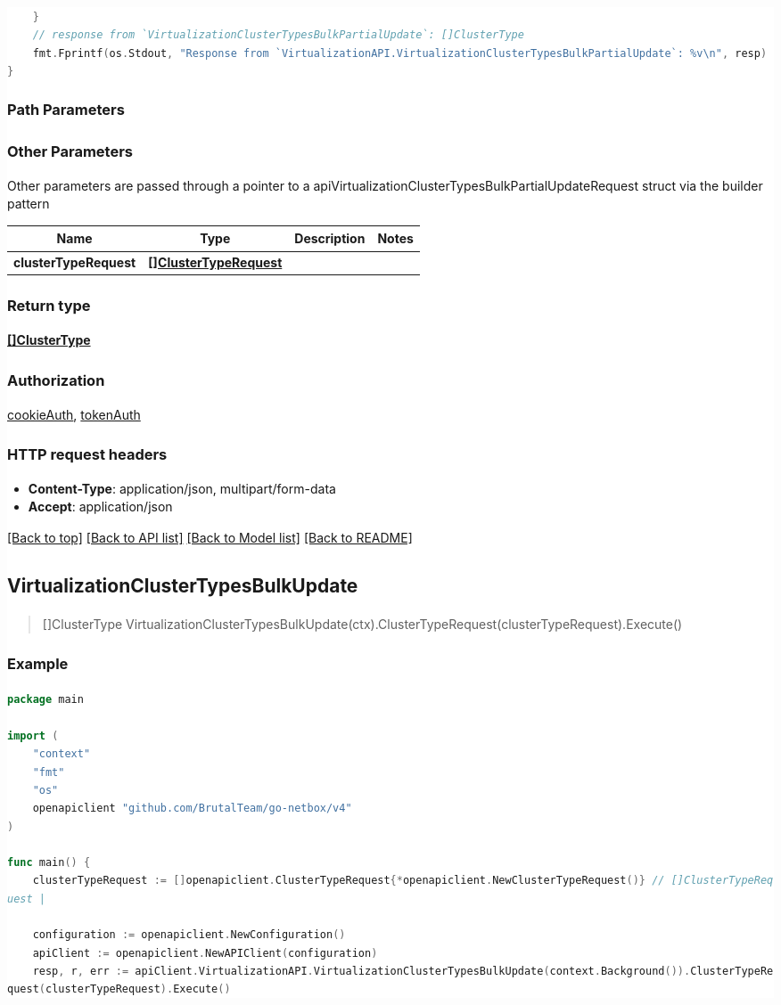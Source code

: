 ```go
	}
	// response from `VirtualizationClusterTypesBulkPartialUpdate`: []ClusterType
	fmt.Fprintf(os.Stdout, "Response from `VirtualizationAPI.VirtualizationClusterTypesBulkPartialUpdate`: %v\n", resp)
}
```

### Path Parameters



### Other Parameters

Other parameters are passed through a pointer to a apiVirtualizationClusterTypesBulkPartialUpdateRequest struct via the builder pattern


Name | Type | Description  | Notes
------------- | ------------- | ------------- | -------------
 **clusterTypeRequest** | [**[]ClusterTypeRequest**](ClusterTypeRequest.md) |  | 

### Return type

[**[]ClusterType**](ClusterType.md)

### Authorization

[cookieAuth](../README.md#cookieAuth), [tokenAuth](../README.md#tokenAuth)

### HTTP request headers

- **Content-Type**: application/json, multipart/form-data
- **Accept**: application/json

[[Back to top]](#) [[Back to API list]](../README.md#documentation-for-api-endpoints)
[[Back to Model list]](../README.md#documentation-for-models)
[[Back to README]](../README.md)


## VirtualizationClusterTypesBulkUpdate

> []ClusterType VirtualizationClusterTypesBulkUpdate(ctx).ClusterTypeRequest(clusterTypeRequest).Execute()





### Example

```go
package main

import (
	"context"
	"fmt"
	"os"
	openapiclient "github.com/BrutalTeam/go-netbox/v4"
)

func main() {
	clusterTypeRequest := []openapiclient.ClusterTypeRequest{*openapiclient.NewClusterTypeRequest()} // []ClusterTypeRequest | 

	configuration := openapiclient.NewConfiguration()
	apiClient := openapiclient.NewAPIClient(configuration)
	resp, r, err := apiClient.VirtualizationAPI.VirtualizationClusterTypesBulkUpdate(context.Background()).ClusterTypeRequest(clusterTypeRequest).Execute()
```